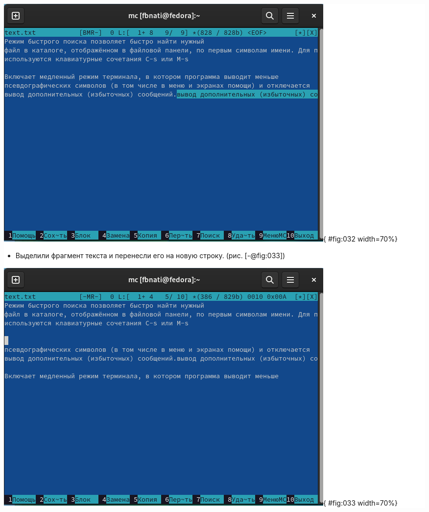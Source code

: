 ![Фрагмент текста](image/32.png){ #fig:032 width=70%}

- Выделили фрагмент текста и перенесли его на новую строку. (рис. [-@fig:033])

![Фрагмент текста](image/33.png){ #fig:033 width=70%}
